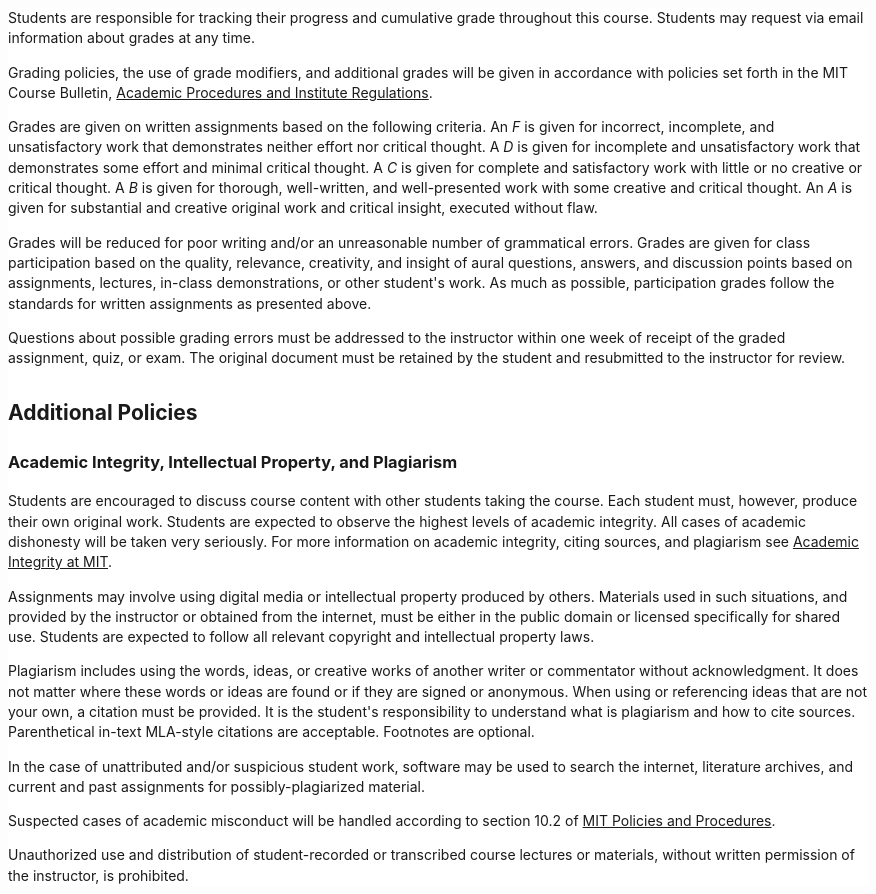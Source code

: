 
Students are responsible for tracking their progress and cumulative grade throughout this course. Students may request via email information about grades at any time.

Grading policies, the use of grade modifiers, and additional grades will be given in accordance with policies set forth in the MIT Course Bulletin, [Academic Procedures and Institute Regulations](http://catalog.mit.edu/mit/procedures/).

Grades are given on written assignments based on the following criteria. An _F_ is given for incorrect, incomplete, and unsatisfactory work that demonstrates neither effort nor critical thought. A _D_ is given for incomplete and unsatisfactory work that demonstrates some effort and minimal critical thought. A _C_ is given for complete and satisfactory work with little or no creative or critical thought. A _B_ is given for thorough, well-written, and well-presented work with some creative and critical thought. An _A_ is given for substantial and creative original work and critical insight, executed without flaw.

Grades will be reduced for poor writing and/or an unreasonable number of grammatical errors. Grades are given for class participation based on the quality, relevance, creativity, and insight of aural questions, answers, and discussion points based on assignments, lectures, in-class demonstrations, or other student's work. As much as possible, participation grades follow the standards for written assignments as presented above.

Questions about possible grading errors must be addressed to the instructor within one week of receipt of the graded assignment, quiz, or exam. The original document must be retained by the student and resubmitted to the instructor for review.

Additional Policies
-------------------

### Academic Integrity, Intellectual Property, and Plagiarism

Students are encouraged to discuss course content with other students taking the course. Each student must, however, produce their own original work. Students are expected to observe the highest levels of academic integrity. All cases of academic dishonesty will be taken very seriously. For more information on academic integrity, citing sources, and plagiarism see [Academic Integrity at MIT](http://web.mit.edu/academicintegrity).

Assignments may involve using digital media or intellectual property produced by others. Materials used in such situations, and provided by the instructor or obtained from the internet, must be either in the public domain or licensed specifically for shared use. Students are expected to follow all relevant copyright and intellectual property laws.

Plagiarism includes using the words, ideas, or creative works of another writer or commentator without acknowledgment. It does not matter where these words or ideas are found or if they are signed or anonymous. When using or referencing ideas that are not your own, a citation must be provided. It is the student's responsibility to understand what is plagiarism and how to cite sources. Parenthetical in-text MLA-style citations are acceptable. Footnotes are optional.

In the case of unattributed and/or suspicious student work, software may be used to search the internet, literature archives, and current and past assignments for possibly-plagiarized material.

Suspected cases of academic misconduct will be handled according to section 10.2 of [MIT Policies and Procedures](http://web.mit.edu/policies/10/10.2.html).

Unauthorized use and distribution of student-recorded or transcribed course lectures or materials, without written permission of the instructor, is prohibited.
